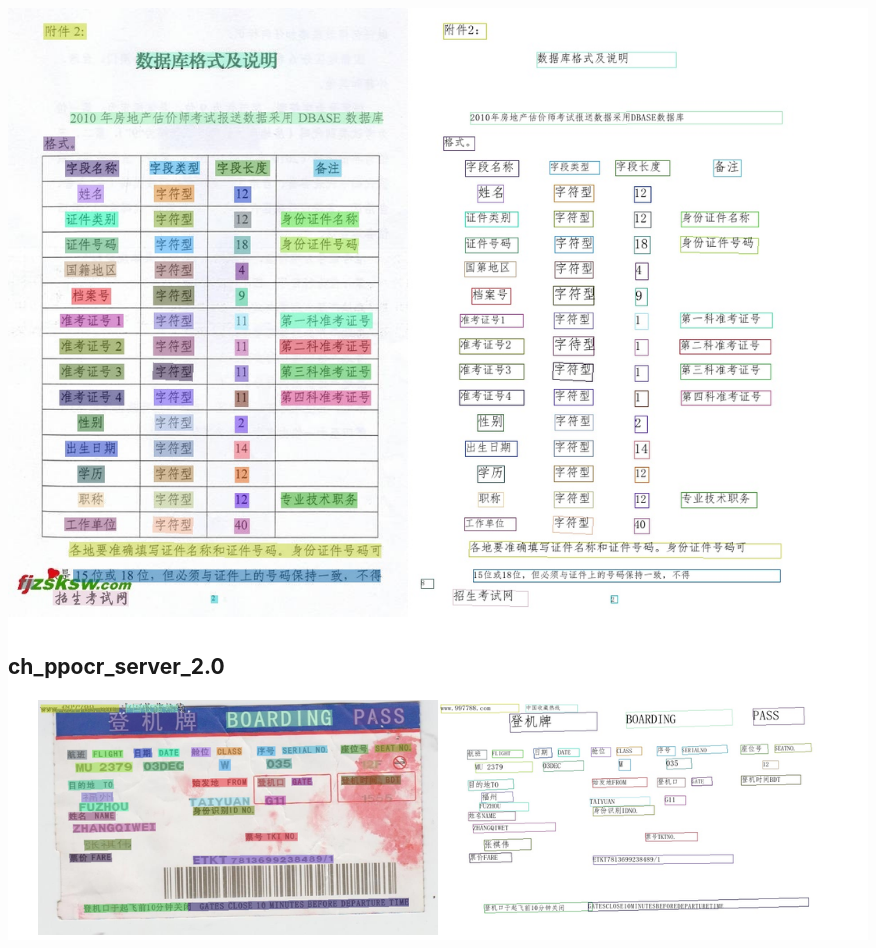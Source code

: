    <img src="../imgs_results/PP-OCRv2/PP-OCRv2-pic003.jpg" width="800">

<a name="ppocr_server_2.0"></a>

## ch_ppocr_server_2.0

<div align="center">
    <img src="../imgs_results/ch_ppocr_mobile_v2.0/00006737.jpg" width="800">